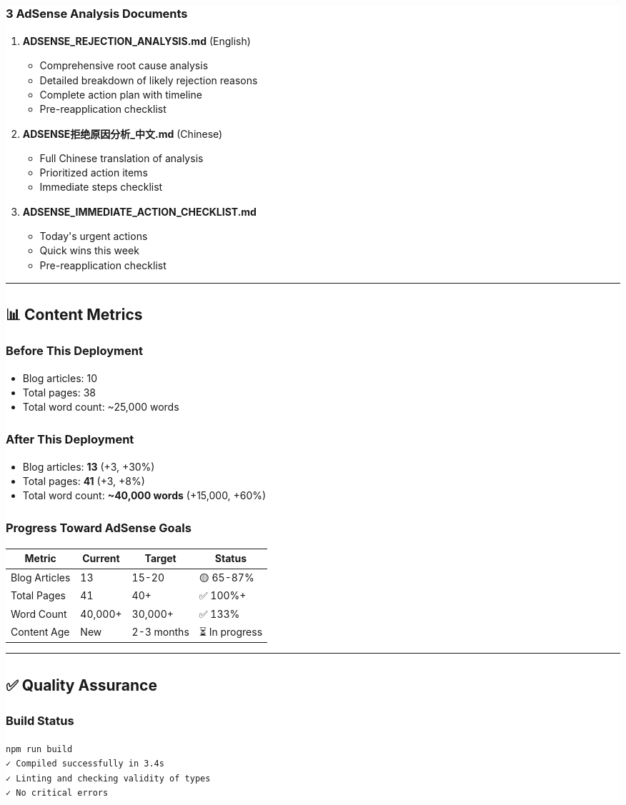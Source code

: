 ### 3 AdSense Analysis Documents

1. **ADSENSE_REJECTION_ANALYSIS.md** (English)
   - Comprehensive root cause analysis
   - Detailed breakdown of likely rejection reasons
   - Complete action plan with timeline
   - Pre-reapplication checklist

2. **ADSENSE拒绝原因分析_中文.md** (Chinese)
   - Full Chinese translation of analysis
   - Prioritized action items
   - Immediate steps checklist

3. **ADSENSE_IMMEDIATE_ACTION_CHECKLIST.md**
   - Today's urgent actions
   - Quick wins this week
   - Pre-reapplication checklist

---

## 📊 Content Metrics

### Before This Deployment
- Blog articles: 10
- Total pages: 38
- Total word count: ~25,000 words

### After This Deployment
- Blog articles: **13** (+3, +30%)
- Total pages: **41** (+3, +8%)
- Total word count: **~40,000 words** (+15,000, +60%)

### Progress Toward AdSense Goals
| Metric | Current | Target | Status |
|--------|---------|--------|--------|
| Blog Articles | 13 | 15-20 | 🟡 65-87% |
| Total Pages | 41 | 40+ | ✅ 100%+ |
| Word Count | 40,000+ | 30,000+ | ✅ 133% |
| Content Age | New | 2-3 months | ⏳ In progress |

---

## ✅ Quality Assurance

### Build Status
```bash
npm run build
✓ Compiled successfully in 3.4s
✓ Linting and checking validity of types
✓ No critical errors
```
